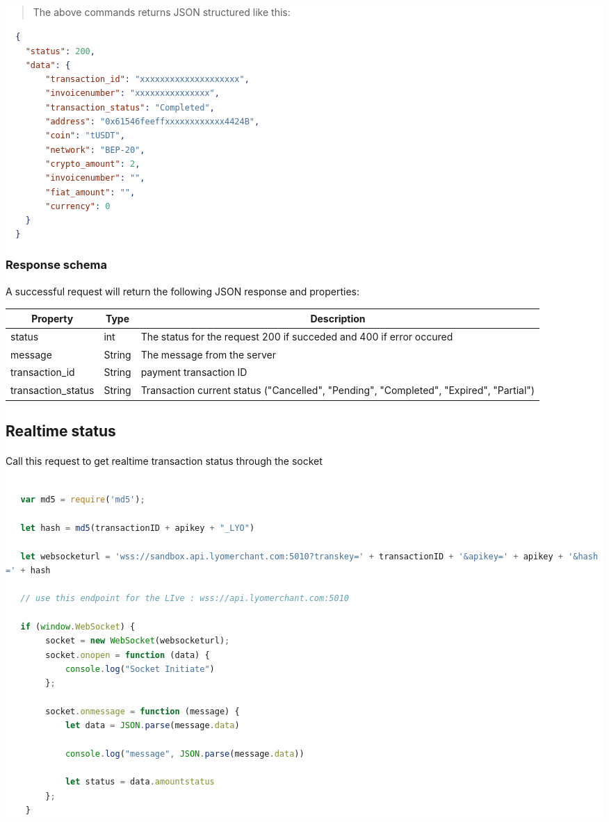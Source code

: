 > The above commands returns JSON structured like this:

```json
  {
    "status": 200,
    "data": {
        "transaction_id": "xxxxxxxxxxxxxxxxxxxx",
        "invoicenumber": "xxxxxxxxxxxxxxx",
        "transaction_status": "Completed",
        "address": "0x61546feeffxxxxxxxxxxxx4424B",
        "coin": "tUSDT",
        "network": "BEP-20",
        "crypto_amount": 2,
        "invoicenumber": "",
        "fiat_amount": "",
        "currency": 0
    }
  }
```
### Response schema
A successful request will return the following JSON response and properties:

| Property          |  Type   |  Description     |
|-------------------|---------| -------------------------------- |
| status             |  int |  The status for the request 200 if succeded and 400 if error occured|
| message           |  String |  The message from the server|
| transaction_id           |  String |  payment transaction ID|
| transaction_status |  String |  Transaction current status ("Cancelled", "Pending", "Completed", "Expired", "Partial")|



## Realtime status


Call this request to get realtime transaction status through the socket


```javascript

   var md5 = require('md5');
  
   let hash = md5(transactionID + apikey + "_LYO")

   let websocketurl = 'wss://sandbox.api.lyomerchant.com:5010?transkey=' + transactionID + '&apikey=' + apikey + '&hash=' + hash

   // use this endpoint for the LIve : wss://api.lyomerchant.com:5010

   if (window.WebSocket) {
        socket = new WebSocket(websocketurl);
        socket.onopen = function (data) {
            console.log("Socket Initiate")
        };

        socket.onmessage = function (message) {
            let data = JSON.parse(message.data)

            console.log("message", JSON.parse(message.data))
            
            let status = data.amountstatus
        };
    }

```